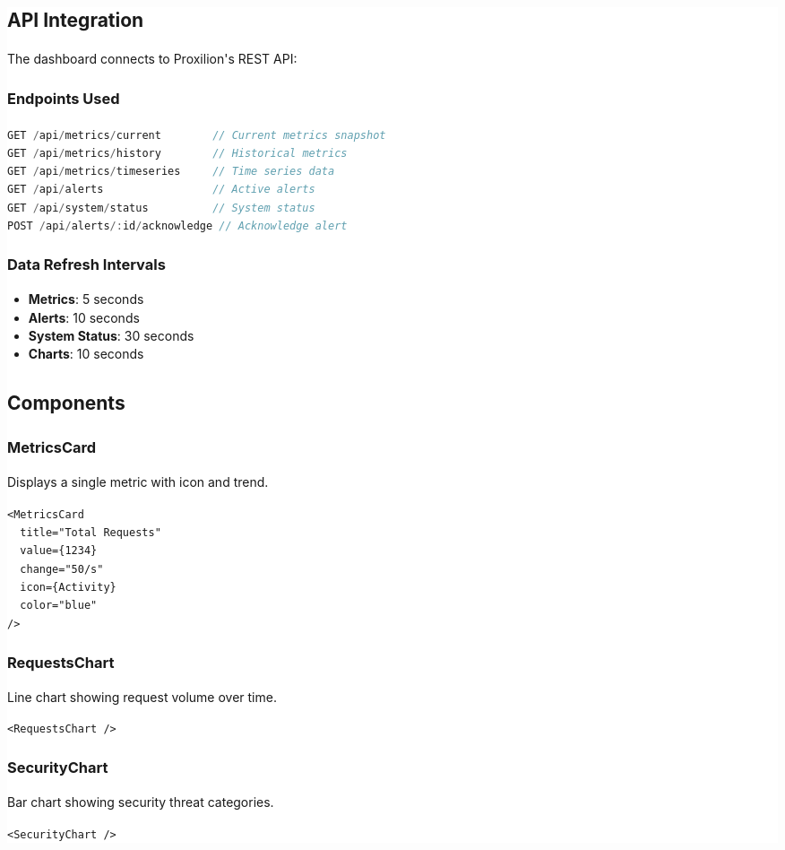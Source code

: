## API Integration

The dashboard connects to Proxilion's REST API:

### Endpoints Used

```typescript
GET /api/metrics/current        // Current metrics snapshot
GET /api/metrics/history        // Historical metrics
GET /api/metrics/timeseries     // Time series data
GET /api/alerts                 // Active alerts
GET /api/system/status          // System status
POST /api/alerts/:id/acknowledge // Acknowledge alert
```

### Data Refresh Intervals

- **Metrics**: 5 seconds
- **Alerts**: 10 seconds
- **System Status**: 30 seconds
- **Charts**: 10 seconds

## Components

### MetricsCard

Displays a single metric with icon and trend.

```tsx
<MetricsCard
  title="Total Requests"
  value={1234}
  change="50/s"
  icon={Activity}
  color="blue"
/>
```

### RequestsChart

Line chart showing request volume over time.

```tsx
<RequestsChart />
```

### SecurityChart

Bar chart showing security threat categories.

```tsx
<SecurityChart />
```
